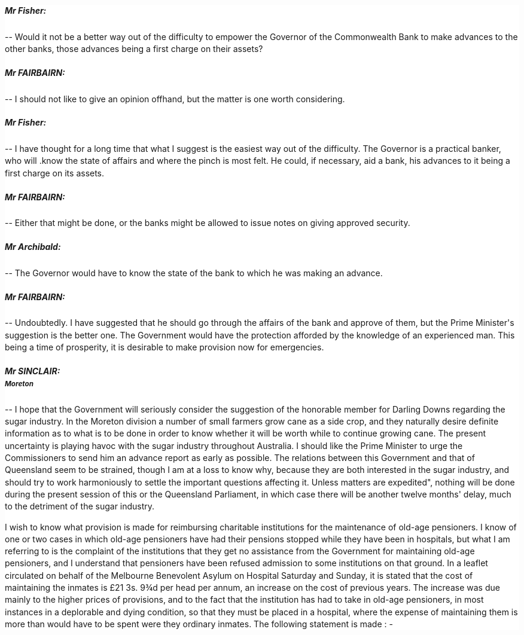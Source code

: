 ##### Mr Fisher:

--  Would it not be a better way out of the difficulty to empower the Governor of the Commonwealth Bank to make advances to the other banks, those advances being a first charge on their assets? 

##### Mr FAIRBAIRN:

-- I should not like to give an opinion offhand, but the matter is one worth considering. 

##### Mr Fisher:

--  I have thought for a long time that what I suggest is the easiest way out of the difficulty. The Governor is a practical banker, who will .know the state of affairs and where the pinch is most felt. He could, if necessary, aid a bank, his advances to it being a first charge on its assets. 

##### Mr FAIRBAIRN:

-- Either that might be done, or the banks might be allowed to issue notes on giving approved security. 

##### Mr Archibald:

--  The Governor would have to know the state of the bank to which he was making an advance. 

##### Mr FAIRBAIRN:

-- Undoubtedly. I have suggested that he should go through the affairs of the bank and approve of them, but the Prime Minister's suggestion is the better one. The Government would have the protection afforded by the knowledge of an experienced man. This being a time of prosperity, it is desirable to make provision now for emergencies. 

##### Mr SINCLAIR:<br><small class="text-muted">Moreton</small>

-- I hope that the Government will seriously consider the suggestion of the honorable member for Darling Downs regarding the sugar industry. In the Moreton division a number of small farmers grow cane as a side crop, and they naturally desire definite information as to what is to be done in order to know whether it will be worth while to continue growing cane. The present uncertainty is playing havoc with the sugar industry throughout Australia. I should like the Prime Minister to urge the Commissioners to send him an advance report as early as possible. The relations between this Government and that of Queensland seem to be strained, though I am at a loss to know why, because they are both interested in the sugar industry, and should try to work harmoniously to settle the important questions affecting it. Unless matters are expedited", nothing will be done during the present session of this or the Queensland Parliament, in which case there will be another twelve months' delay, much to the detriment of the sugar industry. 

I wish to know what provision is made for reimbursing charitable institutions for the maintenance of old-age pensioners. I know of one or two cases in which old-age pensioners have had their pensions stopped while they have been in hospitals, but what I am referring to is the complaint of the institutions that they get no assistance from the Government for maintaining old-age pensioners, and I understand that pensioners have been refused admission to some institutions on that ground. In a leaflet circulated on behalf of the Melbourne Benevolent Asylum on Hospital Saturday and Sunday, it is stated that the cost of maintaining the inmates is £21 3s.  9¾d per  head per annum, an increase on the cost of previous years. The increase was due mainly to the higher prices of provisions, and to the fact that the institution has had to take in old-age pensioners, in most instances in a deplorable and dying condition, so that they must be placed in a hospital, where the expense of maintaining them is more than would have to be spent were they ordinary inmates. The following statement is made : - 
